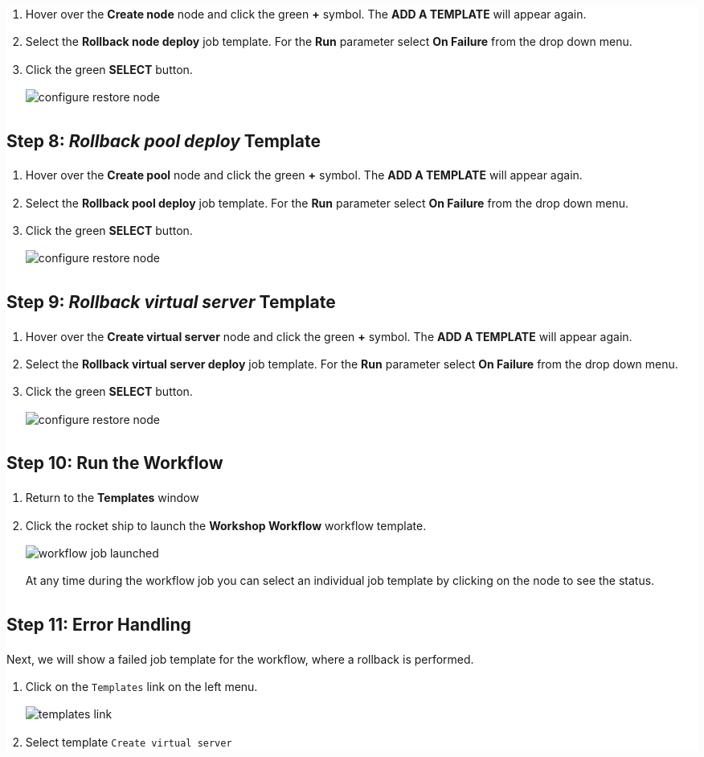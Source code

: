 1. Hover over the **Create node** node and click the green **+** symbol.  The **ADD A TEMPLATE** will appear again.

2. Select the **Rollback node deploy** job template.  For the **Run** parameter select **On Failure** from the drop down menu.  

3. Click the green **SELECT** button.  

   ![configure restore node](images/rollback_node.png)

## Step 8: *Rollback pool deploy* Template

1. Hover over the **Create pool** node and click the green **+** symbol.  The **ADD A TEMPLATE** will appear again.

2. Select the **Rollback pool deploy** job template.  For the **Run** parameter select **On Failure** from the drop down menu.  

3. Click the green **SELECT** button.  

   ![configure restore node](images/rollback_pool.png)

## Step 9: *Rollback virtual server* Template

1. Hover over the **Create virtual server** node and click the green **+** symbol.  The **ADD A TEMPLATE** will appear again.

2. Select the **Rollback virtual server deploy** job template.  For the **Run** parameter select **On Failure** from the drop down menu.  

3. Click the green **SELECT** button.  

   ![configure restore node](images/rollback_virtualserver.png)

## Step 10: Run the Workflow

1. Return to the **Templates** window

2. Click the rocket ship to launch the **Workshop Workflow** workflow template.

   ![workflow job launched](images/running-workflow.png)

    At any time during the workflow job you can select an individual job template by clicking on the node to see the status.

## Step 11: Error Handling

Next, we will show a failed job template for the workflow, where a rollback is performed.
1. Click on the `Templates` link on the left menu.

    ![templates link](images/templates.png)

2. Select template `Create virtual server`
